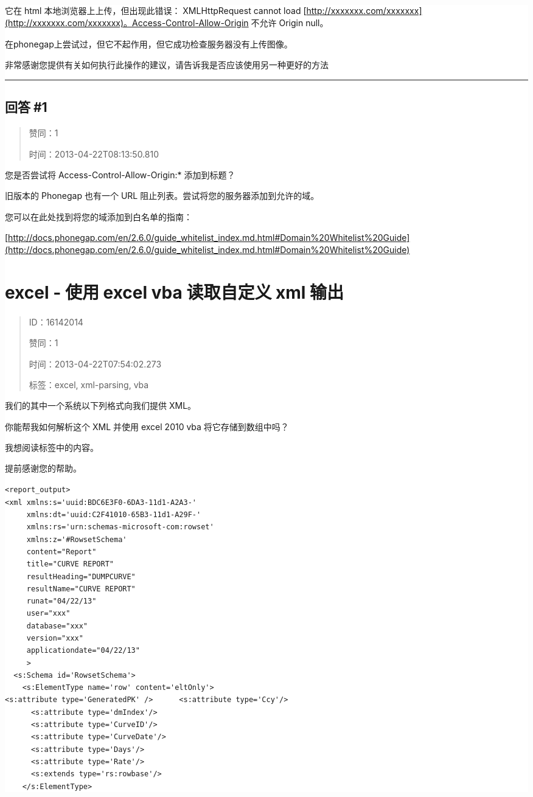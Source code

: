 它在 html 本地浏览器上上传，但出现此错误： XMLHttpRequest cannot load [http://xxxxxxx.com/xxxxxxx](http://xxxxxxx.com/xxxxxxx)。Access-Control-Allow-Origin 不允许 Origin null。

在phonegap上尝试过，但它不起作用，但它成功检查服务器没有上传图像。

非常感谢您提供有关如何执行此操作的建议，请告诉我是否应该使用另一种更好的方法

* * *

## 回答 #1

> 赞同：1
> 
> 时间：2013-04-22T08:13:50.810

您是否尝试将 Access-Control-Allow-Origin:* 添加到标题？

旧版本的 Phonegap 也有一个 URL 阻止列表。尝试将您的服务器添加到允许的域。

您可以在此处找到将您的域添加到白名单的指南：

[http://docs.phonegap.com/en/2.6.0/guide_whitelist_index.md.html#Domain%20Whitelist%20Guide](http://docs.phonegap.com/en/2.6.0/guide_whitelist_index.md.html#Domain%20Whitelist%20Guide)

# excel - 使用 excel vba 读取自定义 xml 输出

> ID：16142014
> 
> 赞同：1
> 
> 时间：2013-04-22T07:54:02.273
> 
> 标签：excel, xml-parsing, vba

我们的其中一个系统以下列格式向我们提供 XML。

你能帮我如何解析这个 XML 并使用 excel 2010 vba 将它存储到数组中吗？

我想阅读标签中的内容。

提前感谢您的帮助。

```
<report_output>
<xml xmlns:s='uuid:BDC6E3F0-6DA3-11d1-A2A3-'
     xmlns:dt='uuid:C2F41010-65B3-11d1-A29F-'
     xmlns:rs='urn:schemas-microsoft-com:rowset'
     xmlns:z='#RowsetSchema'
     content="Report"
     title="CURVE REPORT"
     resultHeading="DUMPCURVE"
     resultName="CURVE REPORT"
     runat="04/22/13"
     user="xxx"
     database="xxx"
     version="xxx"
     applicationdate="04/22/13"
     >
  <s:Schema id='RowsetSchema'>
    <s:ElementType name='row' content='eltOnly'>
<s:attribute type='GeneratedPK' />      <s:attribute type='Ccy'/>
      <s:attribute type='dmIndex'/>
      <s:attribute type='CurveID'/>
      <s:attribute type='CurveDate'/>
      <s:attribute type='Days'/>
      <s:attribute type='Rate'/>
      <s:extends type='rs:rowbase'/>
    </s:ElementType>
```